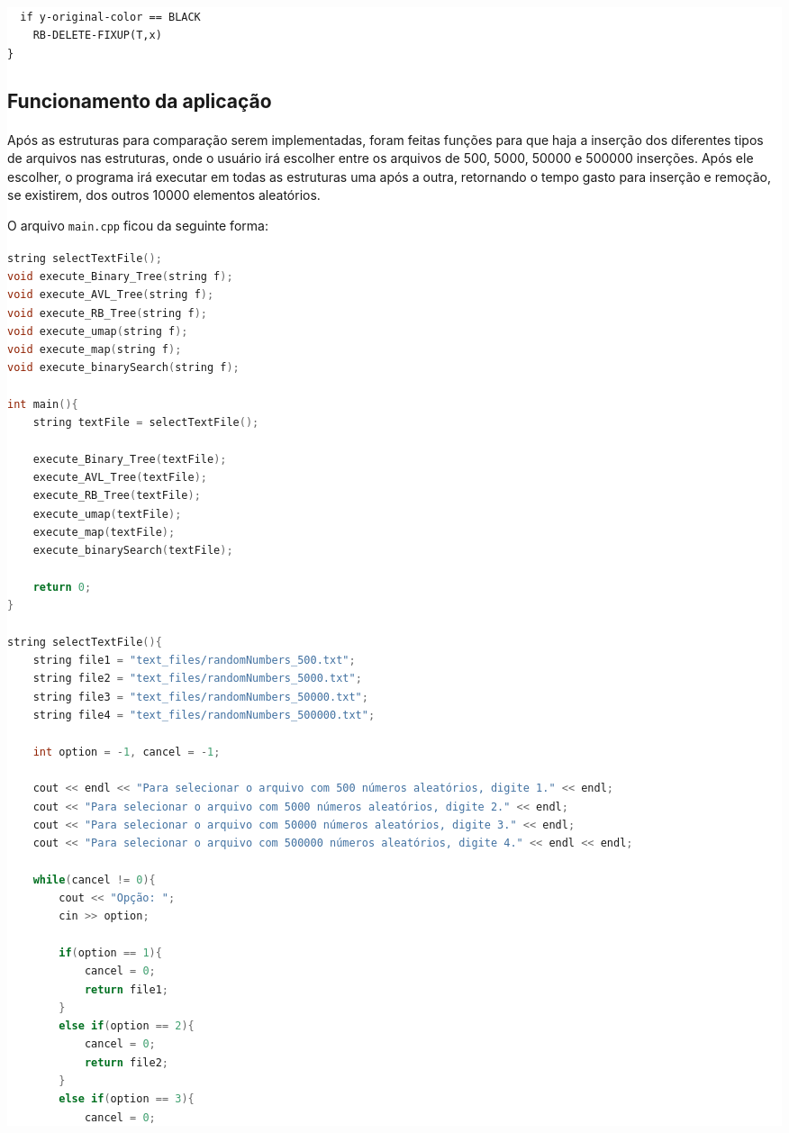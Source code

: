 ```
  if y-original-color == BLACK
    RB-DELETE-FIXUP(T,x)
}
```

## Funcionamento da aplicação

Após as estruturas para comparação serem implementadas, foram feitas funções para que haja a inserção dos diferentes tipos de arquivos nas estruturas, onde o usuário irá escolher entre os arquivos de 500, 5000, 50000 e 500000 inserções. Após ele escolher, o programa irá executar em todas as estruturas uma após a outra, retornando o tempo gasto para inserção e remoção, se existirem, dos outros 10000 elementos aleatórios.

O arquivo <code>main.cpp</code> ficou da seguinte forma:

```C++
string selectTextFile();
void execute_Binary_Tree(string f);
void execute_AVL_Tree(string f);
void execute_RB_Tree(string f);
void execute_umap(string f);
void execute_map(string f);
void execute_binarySearch(string f);

int main(){
	string textFile = selectTextFile();

	execute_Binary_Tree(textFile);
	execute_AVL_Tree(textFile);
	execute_RB_Tree(textFile);
	execute_umap(textFile);
	execute_map(textFile);
	execute_binarySearch(textFile);

	return 0;
}

string selectTextFile(){
	string file1 = "text_files/randomNumbers_500.txt";
	string file2 = "text_files/randomNumbers_5000.txt";
	string file3 = "text_files/randomNumbers_50000.txt";
	string file4 = "text_files/randomNumbers_500000.txt";

	int option = -1, cancel = -1;

	cout << endl << "Para selecionar o arquivo com 500 números aleatórios, digite 1." << endl;
	cout << "Para selecionar o arquivo com 5000 números aleatórios, digite 2." << endl;
	cout << "Para selecionar o arquivo com 50000 números aleatórios, digite 3." << endl;
	cout << "Para selecionar o arquivo com 500000 números aleatórios, digite 4." << endl << endl;

	while(cancel != 0){
		cout << "Opção: ";
		cin >> option;

		if(option == 1){
			cancel = 0;
			return file1;
		}
		else if(option == 2){
			cancel = 0;
			return file2;
		}
		else if(option == 3){
			cancel = 0;
```